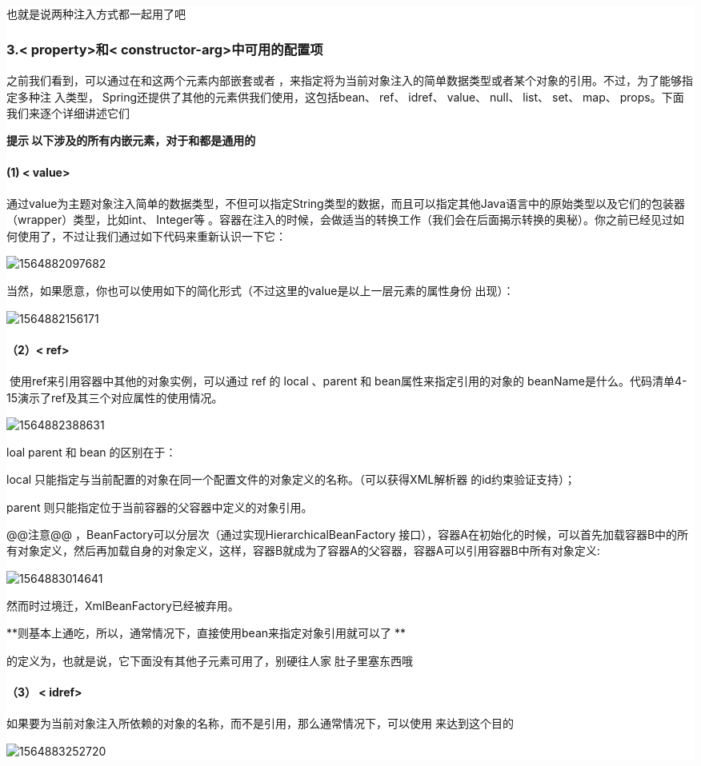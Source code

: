 也就是说两种注入方式都一起用了吧

### 3.< property>和< constructor-arg>中可用的配置项 

之前我们看到，可以通过在<property>和<constructor-arg>这两个元素内部嵌套<value>或者
<ref>，来指定将为当前对象注入的简单数据类型或者某个对象的引用。不过，为了能够指定多种注
入类型， Spring还提供了其他的元素供我们使用，这包括bean、 ref、 idref、 value、 null、 list、 set、 map、
props。下面我们来逐个详细讲述它们 

**提示 以下涉及的所有内嵌元素，对于<property>和<constructor-arg>都是通用的** 

#### (1) < value>

通过value为主题对象注入简单的数据类型，不但可以指定String类型的数据，而且可以指定其他Java语言中的原始类型以及它们的包装器（wrapper）类型，比如int、 Integer等 。容器在注入的时候，会做适当的转换工作（我们会在后面揭示转换的奥秘）。你之前已经见过如何使用<value>了，不过让我们通过如下代码来重新认识一下它： 

![1564882097682](D:\我的文档\JAVA\框架\Spring解密\images\value)

当然，如果愿意，你也可以使用如下的简化形式（不过这里的value是以上一层元素的属性身份
出现）： 

![1564882156171](D:\我的文档\JAVA\框架\Spring解密\images\简写2)

#### （2）< ref>

​	使用ref来引用容器中其他的对象实例，可以通过 ref 的 local 、parent  和 bean属性来指定引用的对象的 beanName是什么。代码清单4-15演示了ref及其三个对应属性的使用情况。 

![1564882388631](D:\我的文档\JAVA\框架\Spring解密\images\ref)

loal	parent 和 bean 的区别在于：

local 只能指定与当前配置的对象在同一个配置文件的对象定义的名称。（可以获得XML解析器
的id约束验证支持）； 

parent 则只能指定位于当前容器的父容器中定义的对象引用。

@@注意@@ ，BeanFactory可以分层次（通过实现HierarchicalBeanFactory 接口），容器A在初始化的时候，可以首先加载容器B中的所有对象定义，然后再加载自身的对象定义，这样，容器B就成为了容器A的父容器，容器A可以引用容器B中所有对象定义:

![1564883014641](D:\我的文档\JAVA\框架\Spring解密\images\父容器)

然而时过境迁，XmlBeanFactory已经被弃用。



**<bean>则基本上通吃，所以，通常情况下，直接使用bean来指定对象引用就可以了 **

<ref>的定义为<!ELEMENT ref EMPTY>，也就是说，它下面没有其他子元素可用了，别硬往人家
肚子里塞东西哦 



#### （3） < idref>  

如果要为当前对象注入所依赖的对象的名称，而不是引用，那么通常情况下，可以使用 <value>来达到这个目的

![1564883252720](D:\我的文档\JAVA\框架\Spring解密\images\ref3)
